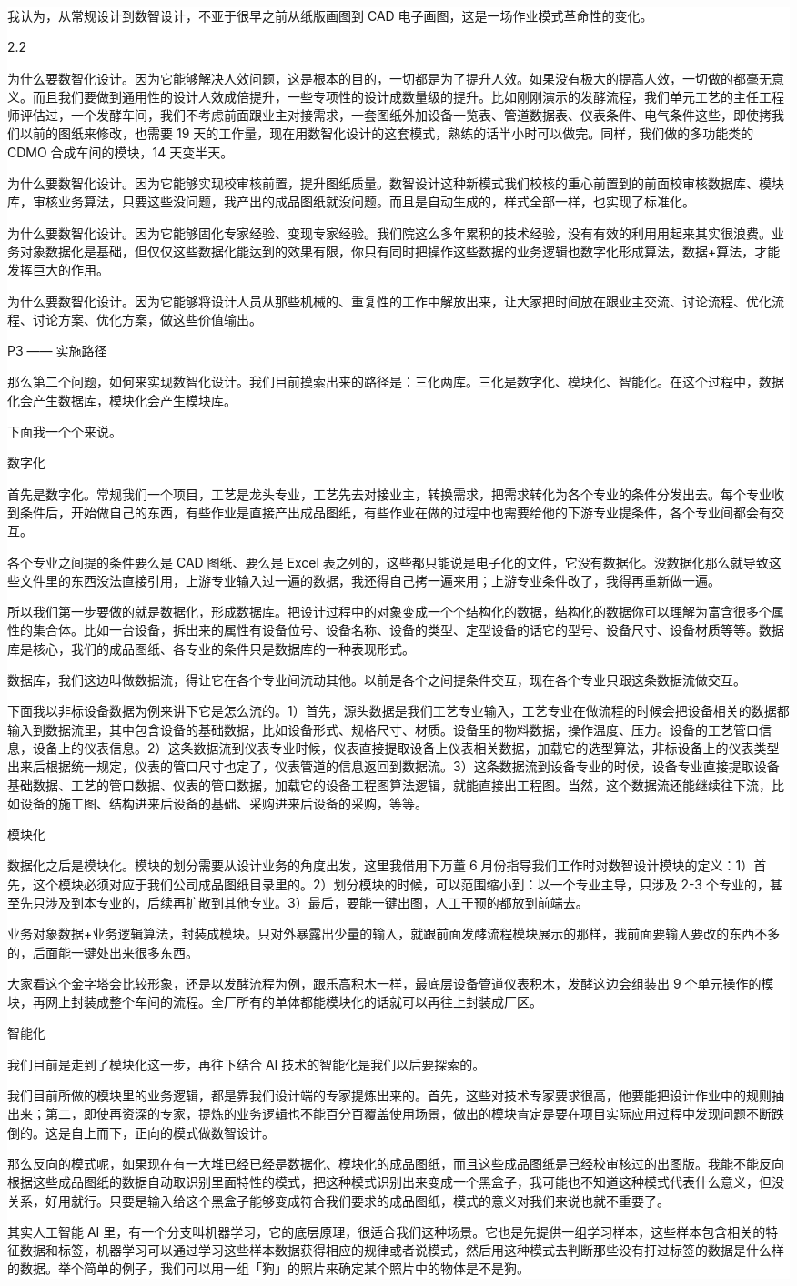 我认为，从常规设计到数智设计，不亚于很早之前从纸版画图到 CAD 电子画图，这是一场作业模式革命性的变化。

2.2

为什么要数智化设计。因为它能够解决人效问题，这是根本的目的，一切都是为了提升人效。如果没有极大的提高人效，一切做的都毫无意义。而且我们要做到通用性的设计人效成倍提升，一些专项性的设计成数量级的提升。比如刚刚演示的发酵流程，我们单元工艺的主任工程师评估过，一个发酵车间，我们不考虑前面跟业主对接需求，一套图纸外加设备一览表、管道数据表、仪表条件、电气条件这些，即使拷我们以前的图纸来修改，也需要 19 天的工作量，现在用数智化设计的这套模式，熟练的话半小时可以做完。同样，我们做的多功能类的 CDMO 合成车间的模块，14 天变半天。

为什么要数智化设计。因为它能够实现校审核前置，提升图纸质量。数智设计这种新模式我们校核的重心前置到的前面校审核数据库、模块库，审核业务算法，只要这些没问题，我产出的成品图纸就没问题。而且是自动生成的，样式全部一样，也实现了标准化。

为什么要数智化设计。因为它能够固化专家经验、变现专家经验。我们院这么多年累积的技术经验，没有有效的利用用起来其实很浪费。业务对象数据化是基础，但仅仅这些数据化能达到的效果有限，你只有同时把操作这些数据的业务逻辑也数字化形成算法，数据+算法，才能发挥巨大的作用。

为什么要数智化设计。因为它能够将设计人员从那些机械的、重复性的工作中解放出来，让大家把时间放在跟业主交流、讨论流程、优化流程、讨论方案、优化方案，做这些价值输出。

P3 —— 实施路径

那么第二个问题，如何来实现数智化设计。我们目前摸索出来的路径是：三化两库。三化是数字化、模块化、智能化。在这个过程中，数据化会产生数据库，模块化会产生模块库。

下面我一个个来说。

数字化

首先是数字化。常规我们一个项目，工艺是龙头专业，工艺先去对接业主，转换需求，把需求转化为各个专业的条件分发出去。每个专业收到条件后，开始做自己的东西，有些作业是直接产出成品图纸，有些作业在做的过程中也需要给他的下游专业提条件，各个专业间都会有交互。

各个专业之间提的条件要么是 CAD 图纸、要么是 Excel 表之列的，这些都只能说是电子化的文件，它没有数据化。没数据化那么就导致这些文件里的东西没法直接引用，上游专业输入过一遍的数据，我还得自己拷一遍来用；上游专业条件改了，我得再重新做一遍。

所以我们第一步要做的就是数据化，形成数据库。把设计过程中的对象变成一个个结构化的数据，结构化的数据你可以理解为富含很多个属性的集合体。比如一台设备，拆出来的属性有设备位号、设备名称、设备的类型、定型设备的话它的型号、设备尺寸、设备材质等等。数据库是核心，我们的成品图纸、各专业的条件只是数据库的一种表现形式。

数据库，我们这边叫做数据流，得让它在各个专业间流动其他。以前是各个之间提条件交互，现在各个专业只跟这条数据流做交互。

下面我以非标设备数据为例来讲下它是怎么流的。1）首先，源头数据是我们工艺专业输入，工艺专业在做流程的时候会把设备相关的数据都输入到数据流里，其中包含设备的基础数据，比如设备形式、规格尺寸、材质。设备里的物料数据，操作温度、压力。设备的工艺管口信息，设备上的仪表信息。2）这条数据流到仪表专业时候，仪表直接提取设备上仪表相关数据，加载它的选型算法，非标设备上的仪表类型出来后根据统一规定，仪表的管口尺寸也定了，仪表管道的信息返回到数据流。3）这条数据流到设备专业的时候，设备专业直接提取设备基础数据、工艺的管口数据、仪表的管口数据，加载它的设备工程图算法逻辑，就能直接出工程图。当然，这个数据流还能继续往下流，比如设备的施工图、结构进来后设备的基础、采购进来后设备的采购，等等。

模块化

数据化之后是模块化。模块的划分需要从设计业务的角度出发，这里我借用下万董 6 月份指导我们工作时对数智设计模块的定义：1）首先，这个模块必须对应于我们公司成品图纸目录里的。2）划分模块的时候，可以范围缩小到：以一个专业主导，只涉及 2-3 个专业的，甚至先只涉及到本专业的，后续再扩散到其他专业。3）最后，要能一键出图，人工干预的都放到前端去。

业务对象数据+业务逻辑算法，封装成模块。只对外暴露出少量的输入，就跟前面发酵流程模块展示的那样，我前面要输入要改的东西不多的，后面能一键处出来很多东西。

大家看这个金字塔会比较形象，还是以发酵流程为例，跟乐高积木一样，最底层设备管道仪表积木，发酵这边会组装出 9 个单元操作的模块，再网上封装成整个车间的流程。全厂所有的单体都能模块化的话就可以再往上封装成厂区。

智能化

我们目前是走到了模块化这一步，再往下结合 AI 技术的智能化是我们以后要探索的。

我们目前所做的模块里的业务逻辑，都是靠我们设计端的专家提炼出来的。首先，这些对技术专家要求很高，他要能把设计作业中的规则抽出来；第二，即使再资深的专家，提炼的业务逻辑也不能百分百覆盖使用场景，做出的模块肯定是要在项目实际应用过程中发现问题不断跌倒的。这是自上而下，正向的模式做数智设计。

那么反向的模式呢，如果现在有一大堆已经已经是数据化、模块化的成品图纸，而且这些成品图纸是已经校审核过的出图版。我能不能反向根据这些成品图纸的数据自动取识别里面特性的模式，把这种模式识别出来变成一个黑盒子，我可能也不知道这种模式代表什么意义，但没关系，好用就行。只要是输入给这个黑盒子能够变成符合我们要求的成品图纸，模式的意义对我们来说也就不重要了。

其实人工智能 AI 里，有一个分支叫机器学习，它的底层原理，很适合我们这种场景。它也是先提供一组学习样本，这些样本包含相关的特征数据和标签，机器学习可以通过学习这些样本数据获得相应的规律或者说模式，然后用这种模式去判断那些没有打过标签的数据是什么样的数据。举个简单的例子，我们可以用一组「狗」的照片来确定某个照片中的物体是不是狗。
